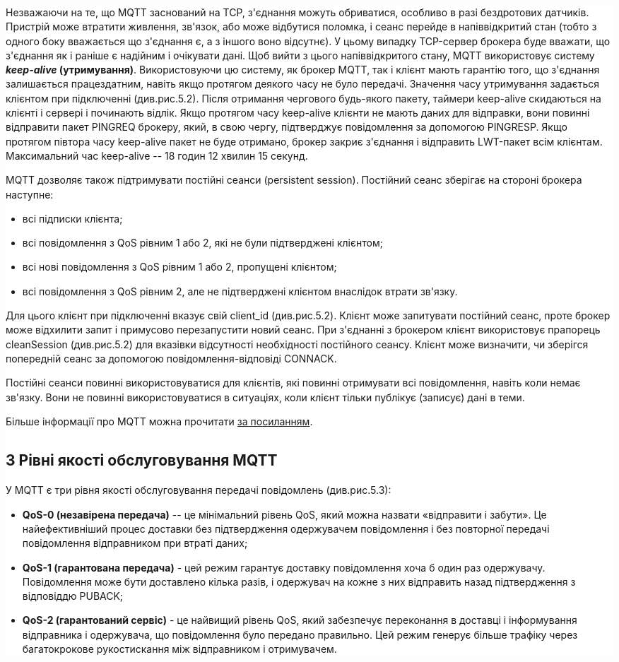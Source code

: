 Незважаючи на те, що MQTT заснований на TCP, з\'єднання можуть обриватися, особливо в разі бездротових датчиків. Пристрій може втратити живлення, зв\'язок, або може відбутися поломка, і сеанс перейде в напіввідкритий стан (тобто з одного боку вважається що з'єднання є, а з іншого воно відсутнє). У цьому випадку TCP-сервер брокера буде вважати, що з\'єднання як і раніше є надійним і очікувати дані. Щоб вийти з цього напіввідкритого стану, MQTT використовує систему ***keep-alive* (**утримування**)**. Використовуючи цю систему, як брокер MQTT, так і клієнт мають гарантію того, що з\'єднання залишається працездатним, навіть якщо протягом деякого часу не було передачі. Значення часу утримування задається клієнтом при підключенні (див.рис.5.2). Після отримання чергового будь-якого пакету, таймери keep-alive скидаються на клієнті і сервері і починають відлік. Якщо протягом часу keep-alive клієнти не мають даних для відправки, вони повинні відправити пакет PINGREQ брокеру, який, в свою чергу, підтверджує повідомлення за допомогою PINGRESP. Якщо протягом півтора часу keep-alive пакет не буде отримано, брокер закриє з'єднання і відправить LWT-пакет всім клієнтам. Максимальний час keep-alive -- 18 годин 12 хвилин 15 секунд.

MQTT дозволяє також підтримувати постійні сеанси (persistent session). Постійний сеанс зберігає на стороні брокера наступне:

-   всі підписки клієнта;

-   всі повідомлення з QoS рівним 1 або 2, які не були підтверджені клієнтом;

-   всі нові повідомлення з QoS рівним 1 або 2, пропущені клієнтом;

-   всі повідомлення з QoS рівним 2, але не підтверджені клієнтом внаслідок втрати зв'язку.

Для цього клієнт при підключенні вказує свій client\_id (див.рис.5.2). Клієнт може запитувати постійний сеанс, проте брокер може відхилити запит і примусово перезапустити новий сеанс. При з\'єднанні з брокером клієнт використовує прапорець cleanSession (див.рис.5.2) для вказівки відсутності необхідності постійного сеансу. Клієнт може визначити, чи зберігся попередній сеанс за допомогою повідомлення-відповіді CONNACK.

Постійні сеанси повинні використовуватися для клієнтів, які повинні отримувати всі повідомлення, навіть коли немає зв\'язку. Вони не повинні використовуватися в ситуаціях, коли клієнт тільки публікує (записує) дані в теми.

Більше інформації про MQTT можна прочитати [за посиланням](https://www.hivemq.com/mqtt-essentials/).

## 3 Рівні якості обслуговування MQTT

У MQTT є три рівня якості обслуговування передачі повідомлень (див.рис.5.3):

-   **QoS-0 (незавірена передача)** -- це мінімальний рівень QoS, який можна назвати «відправити і забути». Це найефективніший процес доставки без підтвердження одержувачем повідомлення і без повторної передачі повідомлення відправником при втраті даних;

-   **QoS-1 (гарантована передача)** - цей режим гарантує доставку повідомлення хоча б один раз одержувачу. Повідомлення може бути доставлено кілька разів, і одержувач на кожне з них відправить назад підтвердження з відповіддю PUBACK;

- **QoS-2 (гарантований сервіс)** - це найвищий рівень QoS, який забезпечує переконання в доставці і інформування відправника і одержувача, що повідомлення було передано правильно. Цей режим генерує більше трафіку через багатокрокове рукостискання між відправником і отримувачем.
